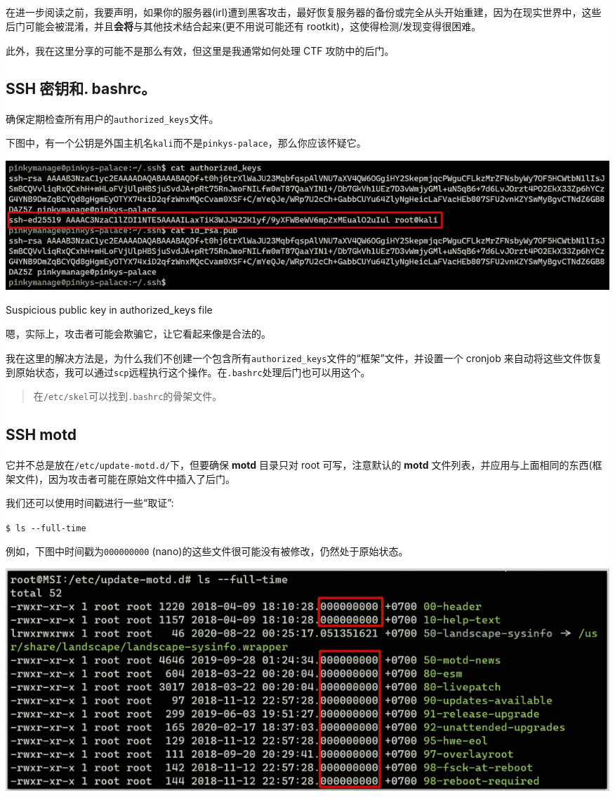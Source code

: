 在进一步阅读之前，我要声明，如果你的服务器(irl)遭到黑客攻击，最好恢复服务器的备份或完全从头开始重建，因为在现实世界中，这些后门可能会被混淆，并且**会将**与其他技术结合起来(更不用说可能还有 rootkit)，这使得检测/发现变得很困难。

此外，我在这里分享的可能不是那么有效，但这里是我通常如何处理 CTF 攻防中的后门。

## SSH 密钥和. bashrc。

确保定期检查所有用户的`authorized_keys`文件。

下图中，有一个公钥是外国主机名`kali`而不是`pinkys-palace`，那么你应该怀疑它。

![](img/09df807c6af2f0c5a4772757e44be056.png)

Suspicious public key in authorized_keys file

嗯，实际上，攻击者可能会欺骗它，让它看起来像是合法的。

我在这里的解决方法是，为什么我们不创建一个包含所有`authorized_keys`文件的“框架”文件，并设置一个 cronjob 来自动将这些文件恢复到原始状态，我可以通过`scp`远程执行这个操作。在`.bashrc`处理后门也可以用这个。

> 在`/etc/skel`可以找到`.bashrc`的骨架文件。

## SSH motd

它并不总是放在`/etc/update-motd.d/`下，但要确保 **motd** 目录只对 root 可写，注意默认的 **motd** 文件列表，并应用与上面相同的东西(框架文件)，因为攻击者可能在原始文件中插入了后门。

我们还可以使用时间戳进行一些“取证”:

```
$ ls --full-time
```

例如，下图中时间戳为`000000000` (nano)的这些文件很可能没有被修改，仍然处于原始状态。

![](img/92369d803a1bf0c56df0a1343b31564c.png)
